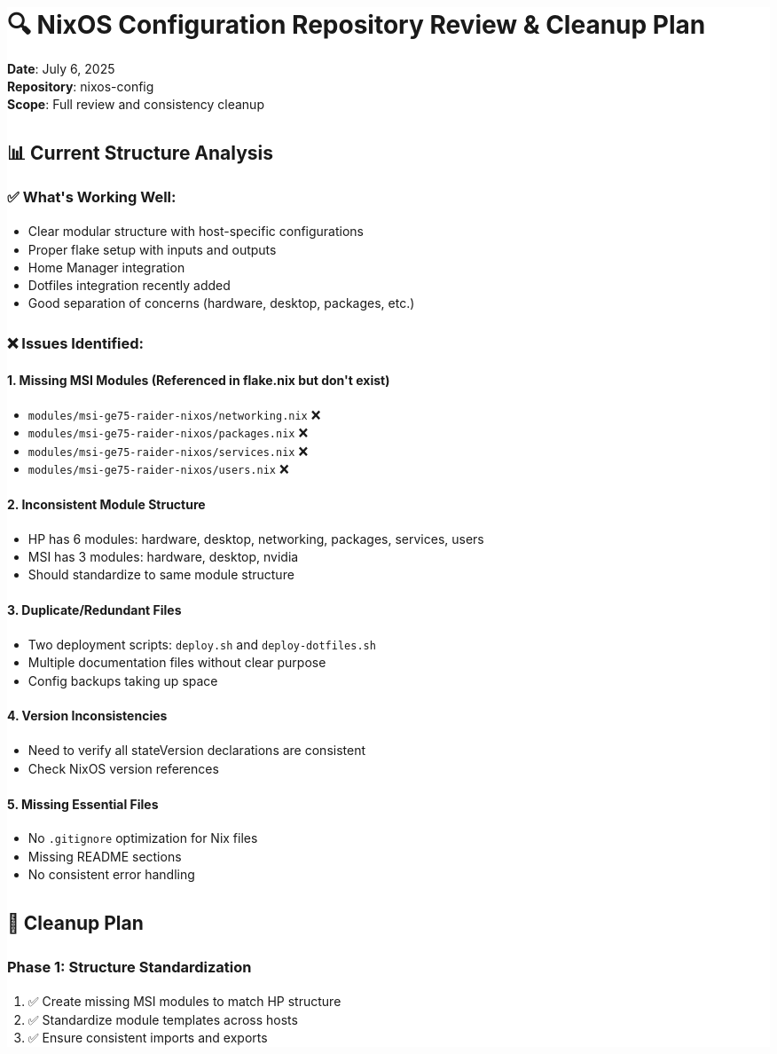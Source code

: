# 🔍 NixOS Configuration Repository Review & Cleanup Plan

**Date**: July 6, 2025  
**Repository**: nixos-config  
**Scope**: Full review and consistency cleanup

## 📊 Current Structure Analysis

### ✅ **What's Working Well:**
- Clear modular structure with host-specific configurations
- Proper flake setup with inputs and outputs
- Home Manager integration
- Dotfiles integration recently added
- Good separation of concerns (hardware, desktop, packages, etc.)

### ❌ **Issues Identified:**

#### 1. **Missing MSI Modules** (Referenced in flake.nix but don't exist)
- `modules/msi-ge75-raider-nixos/networking.nix` ❌
- `modules/msi-ge75-raider-nixos/packages.nix` ❌  
- `modules/msi-ge75-raider-nixos/services.nix` ❌
- `modules/msi-ge75-raider-nixos/users.nix` ❌

#### 2. **Inconsistent Module Structure**
- HP has 6 modules: hardware, desktop, networking, packages, services, users
- MSI has 3 modules: hardware, desktop, nvidia
- Should standardize to same module structure

#### 3. **Duplicate/Redundant Files**
- Two deployment scripts: `deploy.sh` and `deploy-dotfiles.sh`
- Multiple documentation files without clear purpose
- Config backups taking up space

#### 4. **Version Inconsistencies**
- Need to verify all stateVersion declarations are consistent
- Check NixOS version references

#### 5. **Missing Essential Files**
- No `.gitignore` optimization for Nix files
- Missing README sections
- No consistent error handling

## 🎯 **Cleanup Plan**

### Phase 1: Structure Standardization
1. ✅ Create missing MSI modules to match HP structure
2. ✅ Standardize module templates across hosts
3. ✅ Ensure consistent imports and exports
